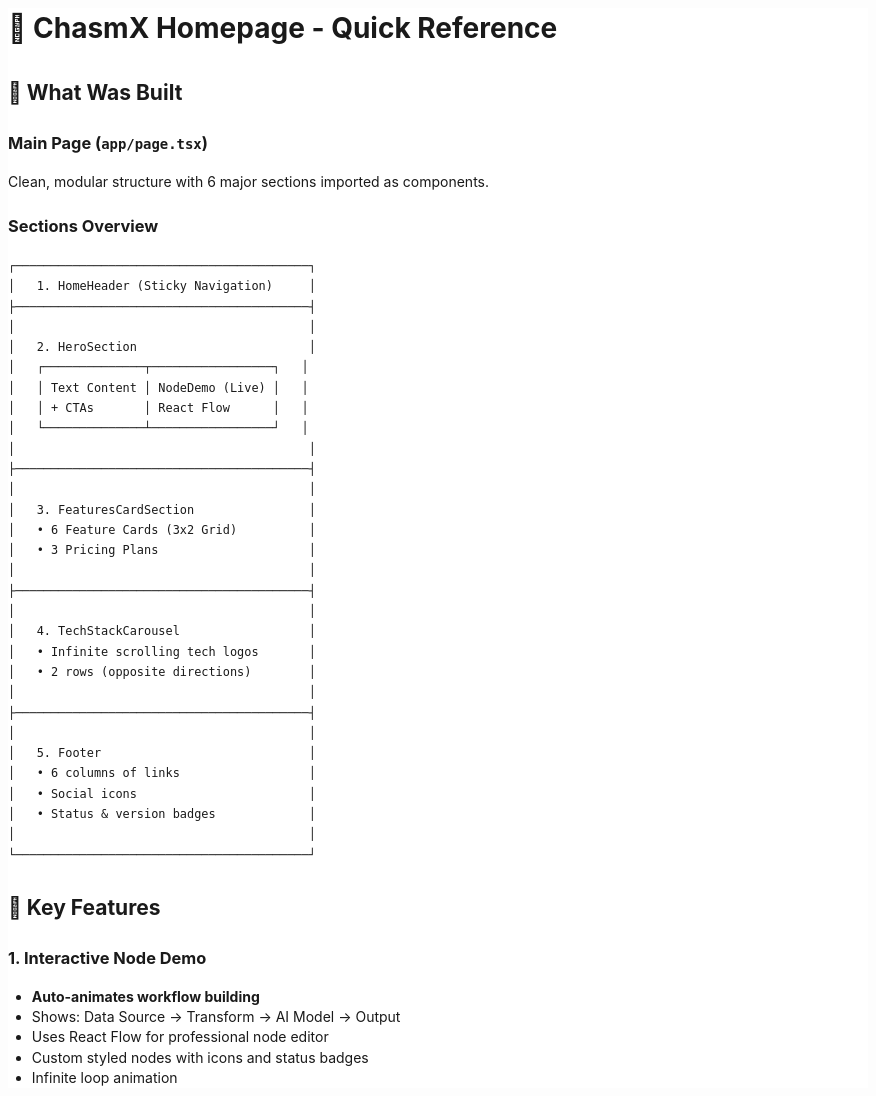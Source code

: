 # 🚀 ChasmX Homepage - Quick Reference

## 🎯 What Was Built

### **Main Page** (`app/page.tsx`)
Clean, modular structure with 6 major sections imported as components.

### **Sections Overview**

```
┌─────────────────────────────────────────┐
│   1. HomeHeader (Sticky Navigation)     │
├─────────────────────────────────────────┤
│                                         │
│   2. HeroSection                        │
│   ┌──────────────┬─────────────────┐   │
│   │ Text Content │ NodeDemo (Live) │   │
│   │ + CTAs       │ React Flow      │   │
│   └──────────────┴─────────────────┘   │
│                                         │
├─────────────────────────────────────────┤
│                                         │
│   3. FeaturesCardSection                │
│   • 6 Feature Cards (3x2 Grid)          │
│   • 3 Pricing Plans                     │
│                                         │
├─────────────────────────────────────────┤
│                                         │
│   4. TechStackCarousel                  │
│   • Infinite scrolling tech logos       │
│   • 2 rows (opposite directions)        │
│                                         │
├─────────────────────────────────────────┤
│                                         │
│   5. Footer                             │
│   • 6 columns of links                  │
│   • Social icons                        │
│   • Status & version badges             │
│                                         │
└─────────────────────────────────────────┘
```

## 🎨 Key Features

### 1. Interactive Node Demo
- **Auto-animates workflow building**
- Shows: Data Source → Transform → AI Model → Output
- Uses React Flow for professional node editor
- Custom styled nodes with icons and status badges
- Infinite loop animation
